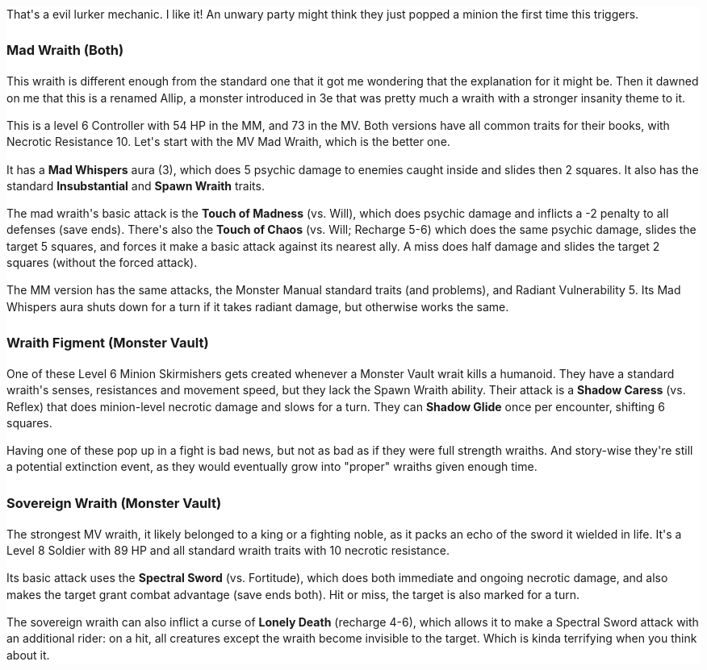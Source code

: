 That's a evil lurker mechanic. I like it! An unwary party might think they just
popped a minion the first time this triggers.

### Mad Wraith (Both)

This wraith is different enough from the standard one that it got me wondering
that the explanation for it might be. Then it dawned on me that this is a
renamed Allip, a monster introduced in 3e that was pretty much a wraith with a
stronger insanity theme to it.

This is a level 6 Controller with 54 HP in the MM, and 73 in the MV. Both
versions have all common traits for their books, with Necrotic
Resistance 10. Let's start with the MV Mad Wraith, which is the better one.

It has a **Mad Whispers** aura (3), which does 5 psychic damage to enemies
caught inside and slides then 2 squares. It also has the standard
**Insubstantial** and **Spawn Wraith** traits.

The mad wraith's basic attack is the **Touch of Madness** (vs. Will), which does
psychic damage and inflicts a -2 penalty to all defenses (save ends). There's
also the **Touch of Chaos** (vs. Will; Recharge 5-6) which does the same psychic
damage, slides the target 5 squares, and forces it make a basic attack against
its nearest ally. A miss does half damage and slides the target 2 squares
(without the forced attack).

The MM version has the same attacks, the Monster Manual standard traits (and
problems), and Radiant Vulnerability 5. Its Mad Whispers aura shuts down for a
turn if it takes radiant damage, but otherwise works the same.

### Wraith Figment (Monster Vault)

One of these Level 6 Minion Skirmishers gets created whenever a Monster Vault
wrait kills a humanoid. They have a standard wraith's senses, resistances and
movement speed, but they lack the Spawn Wraith ability. Their attack is a
**Shadow Caress** (vs. Reflex) that does minion-level necrotic damage and slows
for a turn. They can **Shadow Glide** once per encounter, shifting 6 squares.

Having one of these pop up in a fight is bad news, but not as bad as if they
were full strength wraiths. And story-wise they're still a potential extinction
event, as they would eventually grow into "proper" wraiths given enough time.

### Sovereign Wraith (Monster Vault)

The strongest MV wraith, it likely belonged to a king or a fighting noble, as it
packs an echo of the sword it wielded in life. It's a Level 8 Soldier with 89 HP
and all standard wraith traits with 10 necrotic resistance.

Its basic attack uses the **Spectral Sword** (vs. Fortitude), which does
both immediate and ongoing necrotic damage, and also makes the target grant
combat advantage (save ends both). Hit or miss, the target is also marked for a
turn.

The sovereign wraith can also inflict a curse of **Lonely Death** (recharge
4-6), which allows it to make a Spectral Sword attack with an additional rider:
on a hit, all creatures except the wraith become invisible to the target. Which
is kinda terrifying when you think about it.
